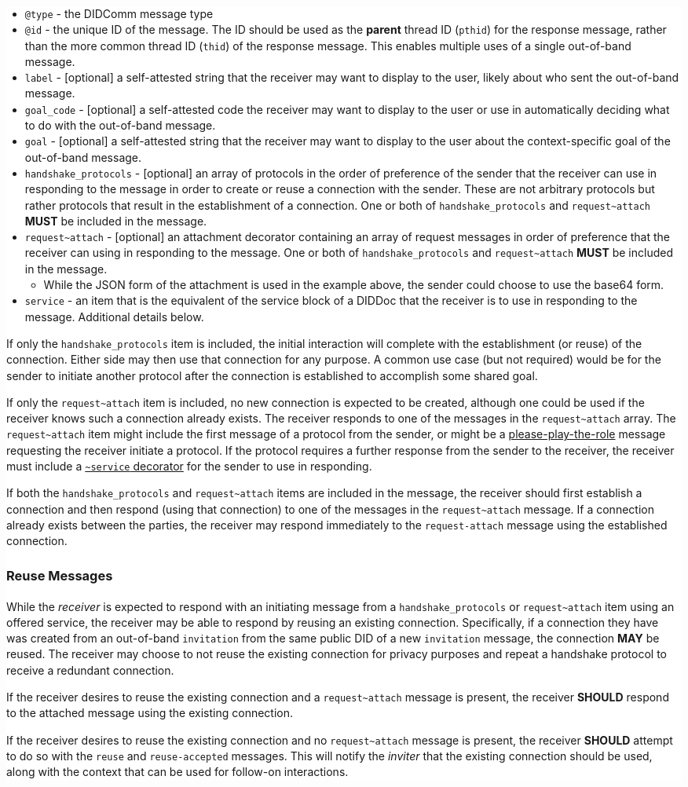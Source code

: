 - `@type` - the DIDComm message type
- `@id` - the unique ID of the message. The ID should be used as the **parent** thread ID (`pthid`) for the response message, rather than the more common thread ID (`thid`) of the response message. This enables multiple uses of a single out-of-band message.
- `label` - [optional] a self-attested string that the receiver may want to display to the user, likely about who sent the out-of-band message.
- `goal_code` - [optional] a self-attested code the receiver may want to display to the user or use in automatically deciding what to do with the out-of-band message.
- `goal` - [optional] a self-attested string that the receiver may want to display to the user about the context-specific goal of the out-of-band message.
- `handshake_protocols` - [optional] an array of protocols in the order of preference of the sender that the receiver can use in responding to the message in order to create or reuse a connection with the sender. These are not arbitrary protocols but rather protocols that result in the establishment of a connection. One or both of `handshake_protocols` and `request~attach` **MUST** be included in the message.
- `request~attach` - [optional] an attachment decorator containing an array of request messages in order of preference that the receiver can using in responding to the message. One or both of `handshake_protocols` and `request~attach` **MUST** be included in the message.
  - While the JSON form of the attachment is used in the example above, the sender could choose to use the base64 form.
- `service` - an item that is the equivalent of the service block of a DIDDoc that the receiver is to use in responding to the message. Additional details below.

If only the `handshake_protocols` item is included, the initial interaction will complete with the establishment (or reuse) of the connection. Either side may then use that connection for any purpose. A common use case (but not required) would be for the sender to initiate another protocol after the connection is established to accomplish some shared goal.

If only the `request~attach` item is included, no new connection is expected to be created, although one could be used if the receiver knows such a connection already exists. The receiver responds to one of the messages in the `request~attach` array. The `request~attach` item might include the first message of a protocol from the sender, or might be a [please-play-the-role](#) message requesting the receiver initiate a protocol. If the protocol requires a further response from the sender to the receiver, the receiver must include a [`~service` decorator](../0056-service-decorator/README.md) for the sender to use in responding.

If both the `handshake_protocols` and `request~attach` items are included in the message, the receiver should first establish a connection and then respond (using that connection) to one of the messages in the `request~attach` message. If a connection already exists between the parties, the receiver may respond immediately to the `request-attach` message using the established connection.

### Reuse Messages

While the _receiver_ is expected to respond with an initiating message from a `handshake_protocols` or `request~attach` item using an offered service, the receiver may be able to respond by reusing an existing connection. Specifically, if a connection they have was created from an out-of-band `invitation` from the same public DID of a new `invitation` message, the connection **MAY** be reused. The receiver may choose to not reuse the existing connection for privacy purposes and repeat a handshake protocol to receive a redundant connection. 

If the receiver desires to reuse the existing connection and a `request~attach` message is present, the receiver **SHOULD** respond to the attached message using the existing connection.

If the receiver desires to reuse the existing connection and no `request~attach` message is present, the receiver **SHOULD** attempt to do so with the `reuse` and `reuse-accepted` messages. This will notify the _inviter_ that the existing connection should be used, along with the context that can be used for follow-on interactions.
